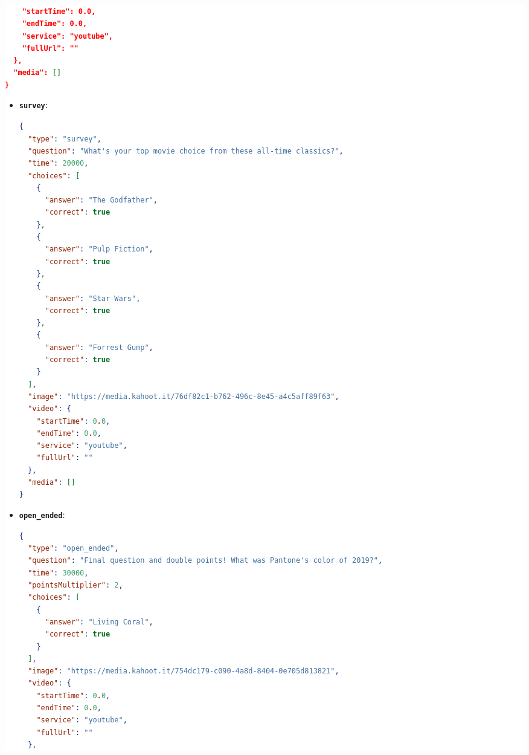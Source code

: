   ```json
      "startTime": 0.0,
      "endTime": 0.0,
      "service": "youtube",
      "fullUrl": ""
    },
    "media": []
  }
  ```

- **`survey`**:

  ```json
  {
    "type": "survey",
    "question": "What's your top movie choice from these all-time classics?",
    "time": 20000,
    "choices": [
      {
        "answer": "The Godfather",
        "correct": true
      },
      {
        "answer": "Pulp Fiction",
        "correct": true
      },
      {
        "answer": "Star Wars",
        "correct": true
      },
      {
        "answer": "Forrest Gump",
        "correct": true
      }
    ],
    "image": "https://media.kahoot.it/76df82c1-b762-496c-8e45-a4c5aff89f63",
    "video": {
      "startTime": 0.0,
      "endTime": 0.0,
      "service": "youtube",
      "fullUrl": ""
    },
    "media": []
  }
  ```

- **`open_ended`**:
  ```json
  {
    "type": "open_ended",
    "question": "Final question and double points! What was Pantone's color of 2019?",
    "time": 30000,
    "pointsMultiplier": 2,
    "choices": [
      {
        "answer": "Living Coral",
        "correct": true
      }
    ],
    "image": "https://media.kahoot.it/754dc179-c090-4a8d-8404-0e705d813821",
    "video": {
      "startTime": 0.0,
      "endTime": 0.0,
      "service": "youtube",
      "fullUrl": ""
    },
  ```